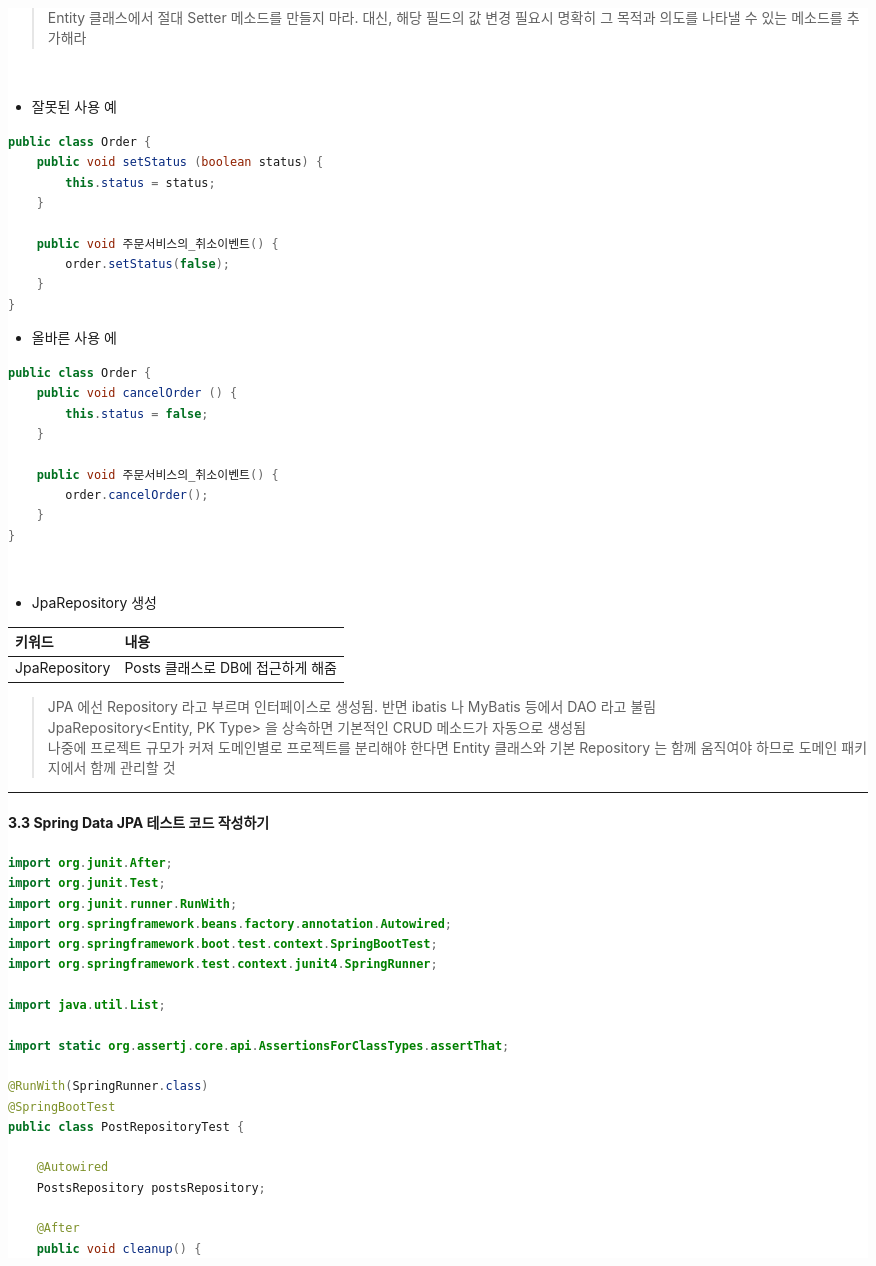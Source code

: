 > Entity 클래스에서 절대 Setter 메소드를 만들지 마라. 대신, 해당 필드의 값 변경 필요시 명확히 그 목적과 의도를 나타낼 수 있는 메소드를 추가해라

<br/>

- 잘못된 사용 예

```java
public class Order {
    public void setStatus (boolean status) {
        this.status = status;
    }
    
    public void 주문서비스의_취소이벤트() {
        order.setStatus(false);
    }
}
```


- 올바른 사용 에
```java
public class Order {
    public void cancelOrder () {
        this.status = false;
    }
    
    public void 주문서비스의_취소이벤트() {
        order.cancelOrder();
    }
}
```

<br/>

- JpaRepository 생성

|키워드| 내용                     |
|:---|:-----------------------|
|JpaRepository| Posts 클래스로 DB에 접근하게 해줌 |

> JPA 에선 Repository 라고 부르며 인터페이스로 생성됨. 반면 ibatis 나 MyBatis 등에서 DAO 라고 불림 <br/>
> JpaRepository<Entity, PK Type> 을 상속하면 기본적인 CRUD 메소드가 자동으로 생성됨 <br/>
> 나중에 프로젝트 규모가 커져 도메인별로 프로젝트를 분리해야 한다면 Entity 클래스와 기본 Repository 는 함께 움직여야 하므로 도메인 패키지에서 함께 관리할 것

---

#### 3.3 Spring Data JPA 테스트 코드 작성하기

```java
import org.junit.After;
import org.junit.Test;
import org.junit.runner.RunWith;
import org.springframework.beans.factory.annotation.Autowired;
import org.springframework.boot.test.context.SpringBootTest;
import org.springframework.test.context.junit4.SpringRunner;

import java.util.List;

import static org.assertj.core.api.AssertionsForClassTypes.assertThat;

@RunWith(SpringRunner.class)
@SpringBootTest
public class PostRepositoryTest {

    @Autowired
    PostsRepository postsRepository;

    @After
    public void cleanup() {
```